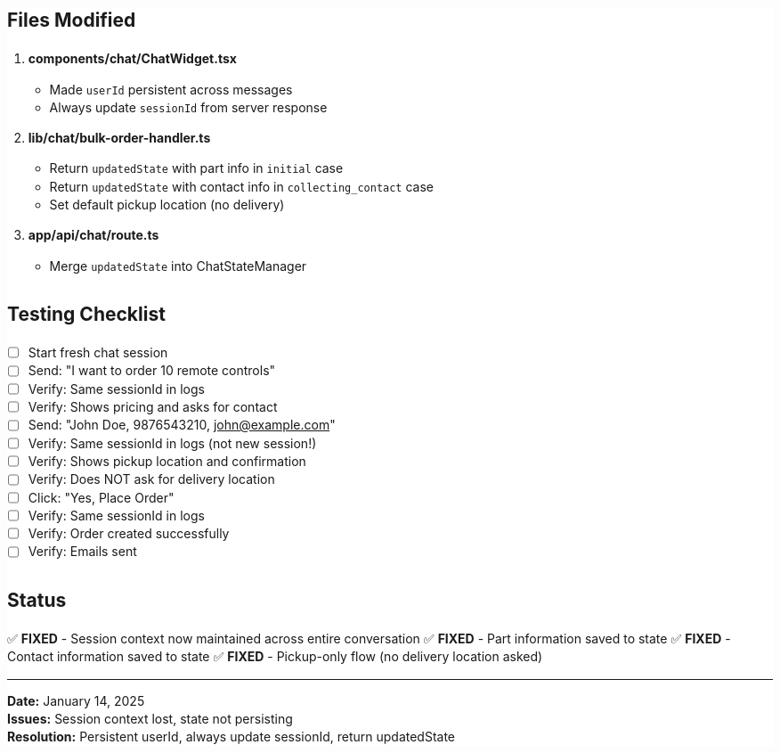 ## Files Modified

1. **components/chat/ChatWidget.tsx**
   - Made `userId` persistent across messages
   - Always update `sessionId` from server response

2. **lib/chat/bulk-order-handler.ts**
   - Return `updatedState` with part info in `initial` case
   - Return `updatedState` with contact info in `collecting_contact` case
   - Set default pickup location (no delivery)

3. **app/api/chat/route.ts**
   - Merge `updatedState` into ChatStateManager

## Testing Checklist

- [ ] Start fresh chat session
- [ ] Send: "I want to order 10 remote controls"
- [ ] Verify: Same sessionId in logs
- [ ] Verify: Shows pricing and asks for contact
- [ ] Send: "John Doe, 9876543210, john@example.com"
- [ ] Verify: Same sessionId in logs (not new session!)
- [ ] Verify: Shows pickup location and confirmation
- [ ] Verify: Does NOT ask for delivery location
- [ ] Click: "Yes, Place Order"
- [ ] Verify: Same sessionId in logs
- [ ] Verify: Order created successfully
- [ ] Verify: Emails sent

## Status

✅ **FIXED** - Session context now maintained across entire conversation
✅ **FIXED** - Part information saved to state
✅ **FIXED** - Contact information saved to state
✅ **FIXED** - Pickup-only flow (no delivery location asked)

---

**Date:** January 14, 2025  
**Issues:** Session context lost, state not persisting  
**Resolution:** Persistent userId, always update sessionId, return updatedState
